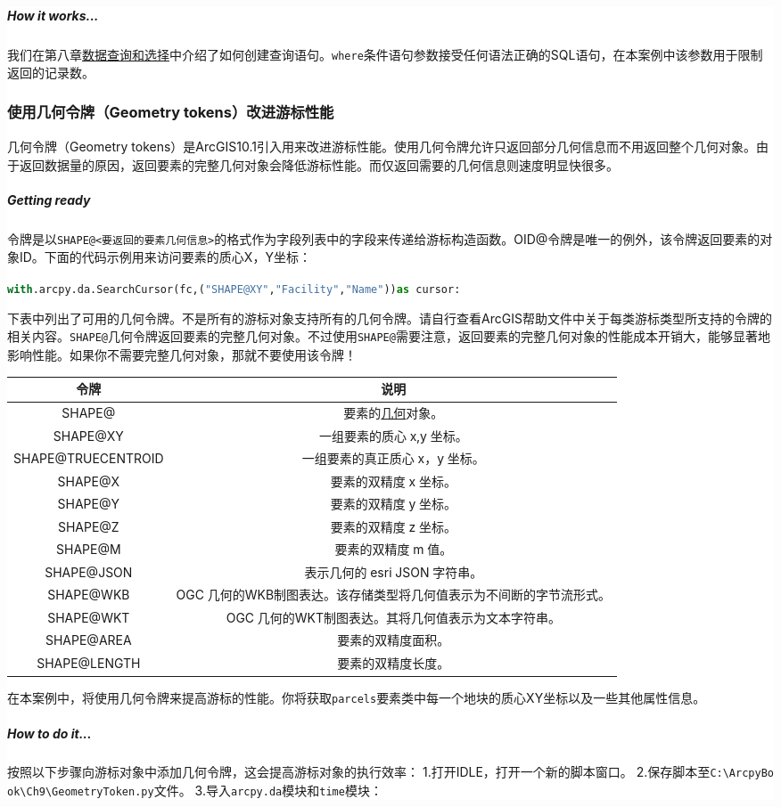 ##### How it works...

我们在第八章[数据查询和选择](https://www.jianshu.com/p/90907325f2ca)中介绍了如何创建查询语句。`where`条件语句参数接受任何语法正确的SQL语句，在本案例中该参数用于限制返回的记录数。

### 使用几何令牌（Geometry tokens）改进游标性能

几何令牌（Geometry tokens）是ArcGIS10.1引入用来改进游标性能。使用几何令牌允许只返回部分几何信息而不用返回整个几何对象。由于返回数据量的原因，返回要素的完整几何对象会降低游标性能。而仅返回需要的几何信息则速度明显快很多。

##### Getting ready

令牌是以`SHAPE@<要返回的要素几何信息>`的格式作为字段列表中的字段来传递给游标构造函数。OID@令牌是唯一的例外，该令牌返回要素的对象ID。下面的代码示例用来访问要素的质心X，Y坐标：



```python
with.arcpy.da.SearchCursor(fc,("SHAPE@XY","Facility","Name"))as cursor:
```

下表中列出了可用的几何令牌。不是所有的游标对象支持所有的几何令牌。请自行查看ArcGIS帮助文件中关于每类游标类型所支持的令牌的相关内容。`SHAPE@`几何令牌返回要素的完整几何对象。不过使用`SHAPE@`需要注意，返回要素的完整几何对象的性能成本开销大，能够显著地影响性能。如果你不需要完整几何对象，那就不要使用该令牌！

|        令牌        |                             说明                             |
| :----------------: | :----------------------------------------------------------: |
|       SHAPE@       | 要素的[几何](https://link.jianshu.com?t=http://resources.arcgis.com/zh-cn/help/main/10.1/018z/018z00000070000000.htm)对象。 |
|      SHAPE@XY      |                  一组要素的质心 x,y 坐标。                   |
| SHAPE@TRUECENTROID |                一组要素的真正质心 x，y 坐标。                |
|      SHAPE@X       |                    要素的双精度 x 坐标。                     |
|      SHAPE@Y       |                    要素的双精度 y 坐标。                     |
|      SHAPE@Z       |                    要素的双精度 z 坐标。                     |
|      SHAPE@M       |                     要素的双精度 m 值。                      |
|     SHAPE@JSON     |                表示几何的 esri JSON 字符串。                 |
|     SHAPE@WKB      | OGC 几何的WKB制图表达。该存储类型将几何值表示为不间断的字节流形式。 |
|     SHAPE@WKT      |     OGC 几何的WKT制图表达。其将几何值表示为文本字符串。      |
|     SHAPE@AREA     |                      要素的双精度面积。                      |
|    SHAPE@LENGTH    |                      要素的双精度长度。                      |

在本案例中，将使用几何令牌来提高游标的性能。你将获取`parcels`要素类中每一个地块的质心XY坐标以及一些其他属性信息。

##### How to do it...

按照以下步骤向游标对象中添加几何令牌，这会提高游标对象的执行效率：
 1.打开IDLE，打开一个新的脚本窗口。
 2.保存脚本至`C:\ArcpyBook\Ch9\GeometryToken.py`文件。
 3.导入`arcpy.da`模块和`time`模块：

